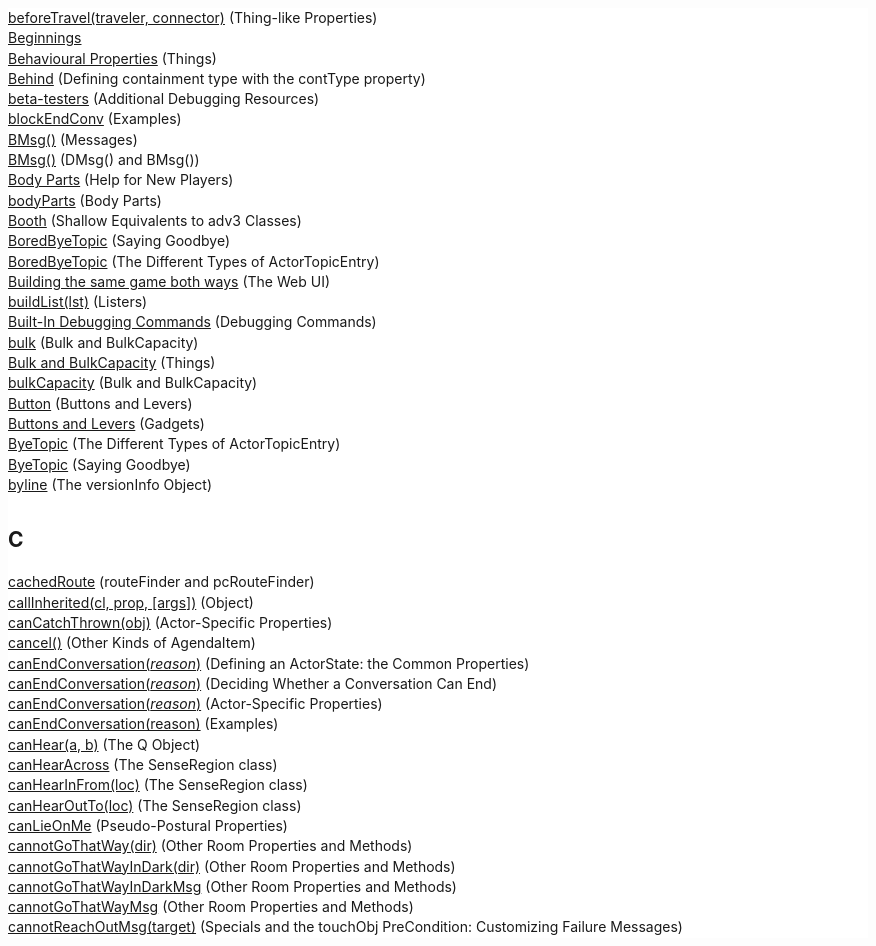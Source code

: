 [beforeTravel(traveler, connector)](actorobj.html#additional) (Thing-like
Properties)  
[Beginnings](beginning.html)  
[Behavioural Properties](thing.html#behaviour) (Things)  
[Behind](thing.html#defining_containment) (Defining containment type with
the contType property)  
[beta-testers](debug.html#beta_idx) (Additional Debugging Resources)  
[blockEndConv](convnode.html#nodecheck) (Examples)  
[BMsg()](message.html) (Messages)  
[BMsg()](message.html#dmsg) (DMsg() and BMsg())  
[Body Parts](newbie.html#bodyparts) (Help for New Players)  
[bodyParts](newbie.html#bodyparts) (Body Parts)  
[Booth](extra.html#shallow) (Shallow Equivalents to adv3 Classes)  
[BoredByeTopic](hello.html#sayingbye) (Saying Goodbye)  
[BoredByeTopic](actortopicentry.html#types) (The Different Types of
ActorTopicEntry)  
[Building the same game both ways](webui.html#buildingboth) (The Web
UI)  
[buildList(lst)](lister.html#listers%20id=listers) (Listers)  
[Built-In Debugging Commands](debug.html#built-in) (Debugging Commands)  
[bulk](thing.html#bulk) (Bulk and BulkCapacity)  
[Bulk and BulkCapacity](thing.html#bulk) (Things)  
[bulkCapacity](thing.html#bulk) (Bulk and BulkCapacity)  
[Button](gadget.html#button-idx) (Buttons and Levers)  
[Buttons and Levers](gadget.html) (Gadgets)  
[ByeTopic](actortopicentry.html#types) (The Different Types of
ActorTopicEntry)  
[ByeTopic](hello.html#sayingbye) (Saying Goodbye)  
[byline](beginning.html#versioninfo) (The versionInfo Object)  

<span id="C"></span>

## C

[cachedRoute](pathfind.html#routefinder%3C/a) (routeFinder and
pcRouteFinder)  
[callInherited(cl, prop, \[args\])](utility.html#object) (Object)  
[canCatchThrown(obj)](actorobj.html#specific) (Actor-Specific
Properties)  
[cancel()](agenda.html#followprops) (Other Kinds of AgendaItem)  
[canEndConversation(*reason*)](actorstate.html#defining) (Defining an
ActorState: the Common Properties)  
[canEndConversation(*reason*)](hello.html#deciding) (Deciding Whether a
Conversation Can End)  
[canEndConversation(*reason*)](actorobj.html#conversation)
(Actor-Specific Properties)  
[canEndConversation(reason)](convnode.html#nodecheck) (Examples)  
[canHear(a, b)](query.html#q) (The Q Object)  
[canHearAcross](senseregion.html#srprops) (The SenseRegion class)  
[canHearInFrom(loc)](senseregion.html#inoutprops) (The SenseRegion
class)  
[canHearOutTo(loc)](senseregion.html#inoutprops) (The SenseRegion
class)  
[canLieOnMe](thing.html#posture) (Pseudo-Postural Properties)  
[cannotGoThatWay(dir)](room.html#otherroomprops) (Other Room Properties
and Methods)  
[cannotGoThatWayInDark(dir)](room.html#otherroomprops) (Other Room
Properties and Methods)  
[cannotGoThatWayInDarkMsg](room.html#otherroomprops) (Other Room
Properties and Methods)  
[cannotGoThatWayMsg](room.html#otherroomprops) (Other Room Properties and
Methods)  
[cannotReachOutMsg(target)](query.html#touchobj) (Specials and the
touchObj PreCondition: Customizing Failure Messages)  